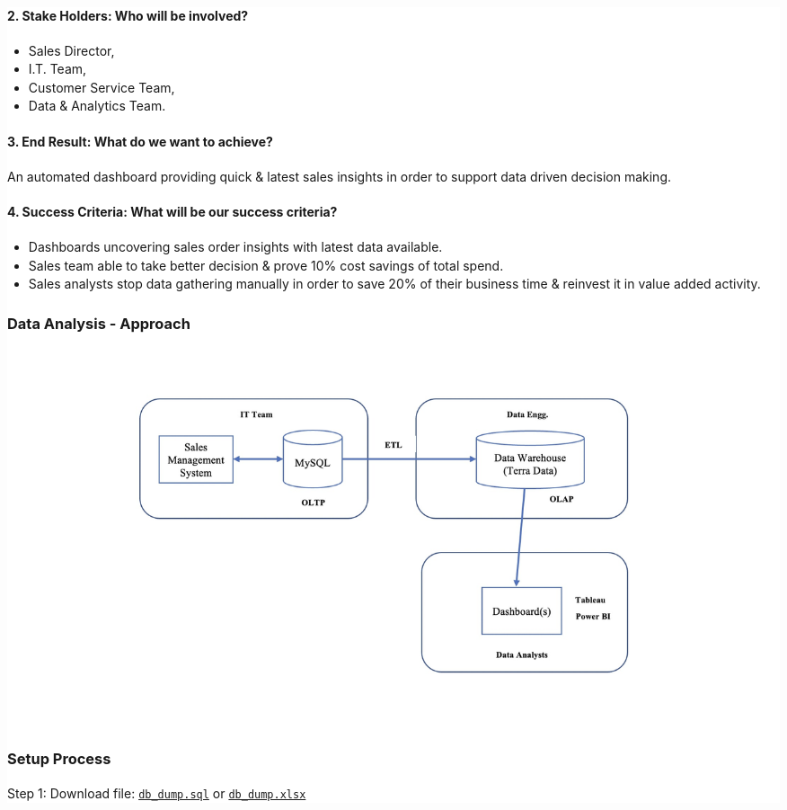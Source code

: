 #### 2. Stake Holders: Who will be involved?
- Sales Director, 
- I.T. Team, 
- Customer Service Team, 
- Data & Analytics Team.

#### 3. End Result: What do we want to achieve?
An automated dashboard providing quick & latest sales insights in order to support data driven decision making.

#### 4. Success Criteria: What will be our success criteria?
- Dashboards uncovering sales order insights with latest data available.
- Sales team able to take better decision & prove 10% cost savings of total spend.
- Sales analysts stop data gathering manually in order to save 20% of their business time & reinvest it in value added activity.

### Data Analysis - Approach
<p  align="center"><img width="80%" src="https://github.com/miYo-0/Sales_Data-SQL_Tableau-Analysis/blob/main/images/flow.jpg" /></p>

### Setup Process
  
Step 1: Download file: <code>[db_dump.sql](https://github.com/miYo-0/Sales_Data-SQL_Tableau-Analysis/blob/main/Databases/db_dump.sql)</code> or <code>[db_dump.xlsx](https://github.com/miYo-0/Sales_Data-SQL_Tableau-Analysis/blob/main/Databases/db_dump.xlsx)</code>
